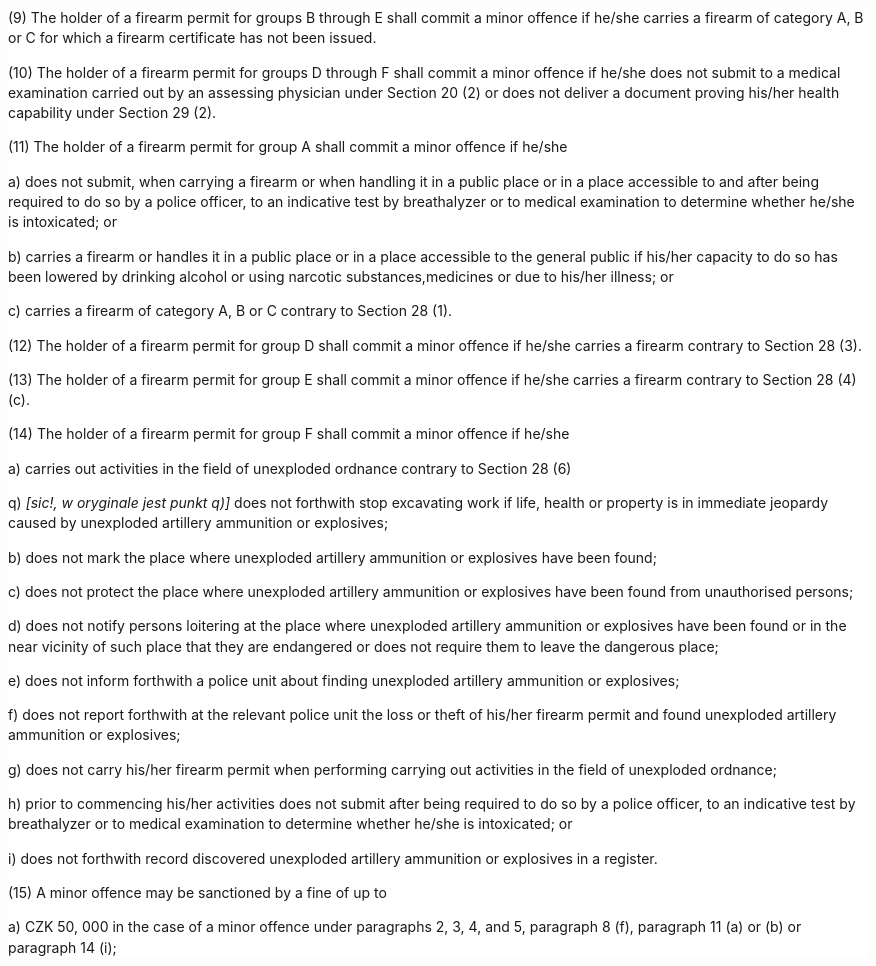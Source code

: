(9) The holder of a firearm permit for groups B through E shall commit a minor offence if he/she carries a firearm of category A, B or C for which a firearm certificate has not been issued.

(10) The holder of a firearm permit for groups D through F shall commit a minor offence if he/she does not submit to a medical examination carried out by an assessing physician under Section 20 (2) or does not deliver a document proving his/her health capability under Section 29 (2).

(11) The holder of a firearm permit for group A shall commit a minor offence if he/she

a) does not submit, when carrying a firearm or when handling it in a public place or in a place accessible to and after being required to do so by a police officer, to an indicative test by breathalyzer or to medical examination to determine whether he/she is intoxicated; or

b) carries a firearm or handles it in a public place or in a place accessible to the general public if his/her capacity to do so has been lowered by drinking alcohol or using narcotic substances,medicines or due to his/her illness; or

c) carries a firearm of category A, B or C contrary to Section 28 (1).

(12) The holder of a firearm permit for group D shall commit a minor offence if he/she carries a firearm contrary to Section 28 (3).

(13) The holder of a firearm permit for group E shall commit a minor offence if he/she carries a firearm contrary to Section 28 (4) (c).

(14) The holder of a firearm permit for group F shall commit a minor offence if he/she

a) carries out activities in the field of unexploded ordnance contrary to Section 28 (6) 

q) *[sic!, w oryginale jest punkt q)]* does not forthwith stop excavating work if life, health or property is in immediate jeopardy caused by unexploded artillery ammunition or explosives;

b) does not mark the place where unexploded artillery ammunition or explosives have been found;

c) does not protect the place where unexploded artillery ammunition or explosives have been found from unauthorised persons;

d) does not notify persons loitering at the place where unexploded artillery ammunition or explosives have been found or in the near vicinity of such place that they are endangered or does not require them to leave the dangerous place;

e) does not inform forthwith a police unit about finding unexploded artillery ammunition or explosives;

f) does not report forthwith at the relevant police unit the loss or theft of his/her firearm permit and found unexploded artillery ammunition or explosives;

g) does not carry his/her firearm permit when performing carrying out activities in the field of unexploded ordnance;

h) prior to commencing his/her activities does not submit after being required to do so by a police officer, to an indicative test by breathalyzer or to medical examination to determine whether he/she is intoxicated; or

i) does not forthwith record discovered unexploded artillery ammunition or explosives in a register.

(15) A minor offence may be sanctioned by a fine of up to

a) CZK 50, 000 in the case of a minor offence under paragraphs 2, 3, 4, and 5, paragraph 8 (f), paragraph 11 (a) or (b) or paragraph 14 (i);

